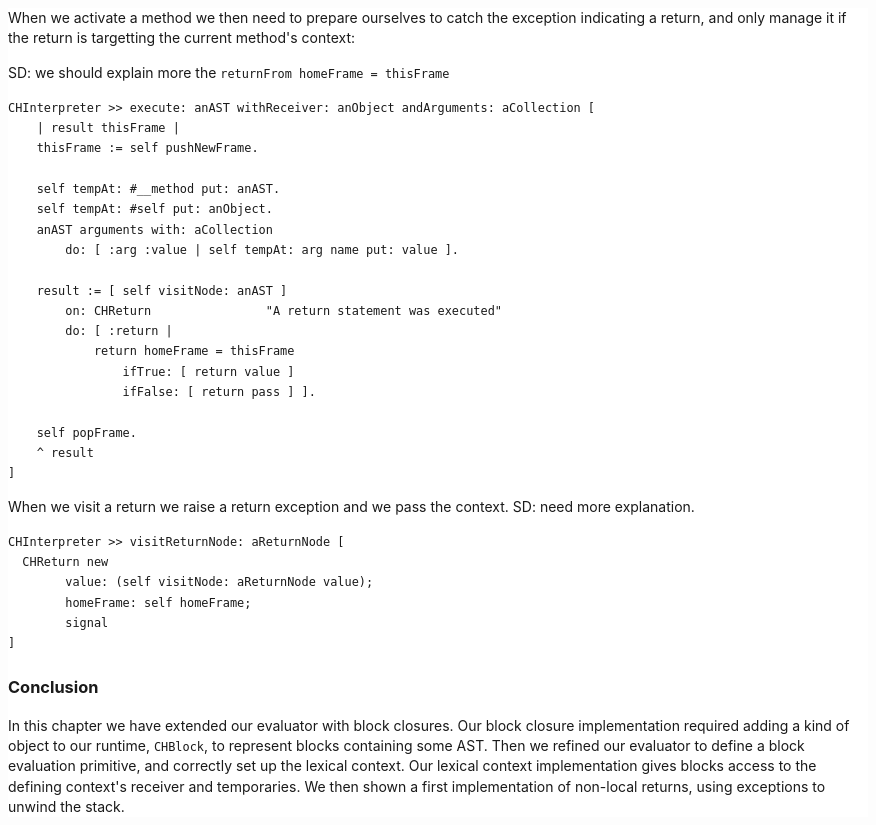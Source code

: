 
When we activate a method we then need to prepare ourselves to catch the exception indicating a return, and only manage it if the return is targetting the current method's context:

SD: we should explain more the `returnFrom homeFrame = thisFrame`
```
CHInterpreter >> execute: anAST withReceiver: anObject andArguments: aCollection [
	| result thisFrame |	
	thisFrame := self pushNewFrame.

	self tempAt: #__method put: anAST.
	self tempAt: #self put: anObject.
	anAST arguments with: aCollection
		do: [ :arg :value | self tempAt: arg name put: value ].

	result := [ self visitNode: anAST ]
		on: CHReturn 				"A return statement was executed"
		do: [ :return | 
			return homeFrame = thisFrame
				ifTrue: [ return value ]
				ifFalse: [ return pass ] ].

	self popFrame.
	^ result
]
```



When we visit a return we raise a return exception and we pass the context.
SD: need more explanation.

```
CHInterpreter >> visitReturnNode: aReturnNode [
  CHReturn new
		value: (self visitNode: aReturnNode value);
		homeFrame: self homeFrame;
		signal
]
```




### Conclusion


In this chapter we have extended our evaluator with block closures. Our block closure implementation required adding a kind of object to our runtime, `CHBlock`, to represent blocks containing some AST. Then we refined our evaluator to define a block evaluation primitive, and correctly set up the lexical context. Our lexical context implementation gives blocks access to the defining context's receiver and temporaries. We then shown a first implementation of non-local returns, using exceptions to unwind the stack.
